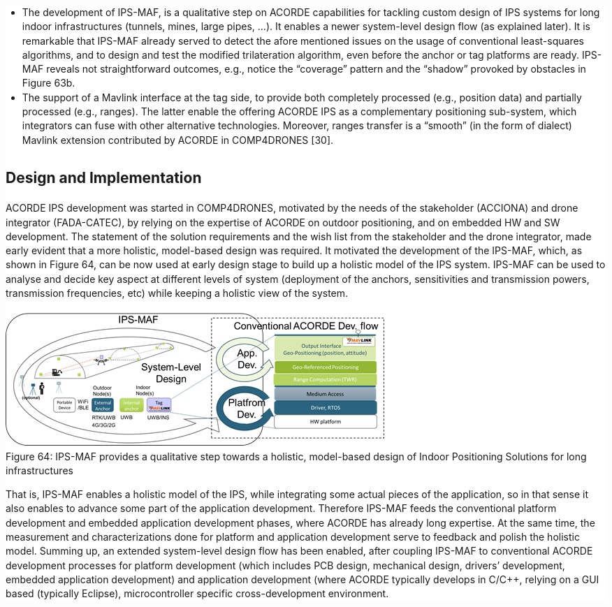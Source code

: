 - The development of IPS-MAF, is a qualitative step on ACORDE capabilities for tackling custom design of IPS systems for long indoor infrastructures (tunnels, mines, large pipes, …). It enables a newer system-level design flow (as explained later). It is remarkable that IPS-MAF already served to detect the afore mentioned issues on the usage of conventional least-squares algorithms, and to design and test the modified trilateration algorithm, even before the anchor or tag platforms are ready. IPS-MAF reveals not straightforward outcomes, e.g., notice the “coverage” pattern and the “shadow” provoked by obstacles in Figure 63b. 
- The support of a Mavlink interface at the tag side, to provide both completely processed (e.g., position data) and partially processed (e.g., ranges). The latter enable the offering ACORDE IPS as a complementary positioning sub-system, which integrators can fuse with other alternative technologies. Moreover, ranges transfer is a “smooth” (in the form of dialect) Mavlink extension contributed by ACORDE in COMP4DRONES [30].


## Design and Implementation

ACORDE IPS development was started in COMP4DRONES, motivated by the needs of the stakeholder (ACCIONA) and drone integrator (FADA-CATEC), by relying on the expertise of ACORDE on outdoor positioning, and on embedded HW and SW development. The statement of the solution requirements and the wish list from the stakeholder and the drone integrator, made early evident that a more holistic, model-based design was required. It motivated the development of the IPS-MAF, which, as shown in Figure 64, can be now used at early design stage to build up a holistic model of the IPS system. IPS-MAF can be used to analyse and decide key aspect at different levels of system (deployment of the anchors, sensitivities and transmission powers, transmission frequencies, etc) while keeping a holistic view of the system.

![](../../images/wp3-15_1_04.png)  
Figure 64: IPS-MAF provides a qualitative step towards a holistic, model-based design of Indoor Positioning Solutions for long infrastructures

That is, IPS-MAF enables a holistic model of the IPS, while integrating some actual pieces of the application, so in that sense it also enables to advance some part of the application development. Therefore IPS-MAF feeds the conventional platform development and embedded application development phases, where ACORDE has already long expertise. At the same time, the measurement and characterizations done for platform and application development serve to feedback and polish the holistic model. Summing up, an extended system-level design flow has been enabled, after coupling IPS-MAF to conventional ACORDE development processes for platform development (which includes PCB design, mechanical design, drivers’ development, embedded application development) and application development (where ACORDE typically develops in C/C++, relying on a GUI based (typically Eclipse), microcontroller specific cross-development environment.


